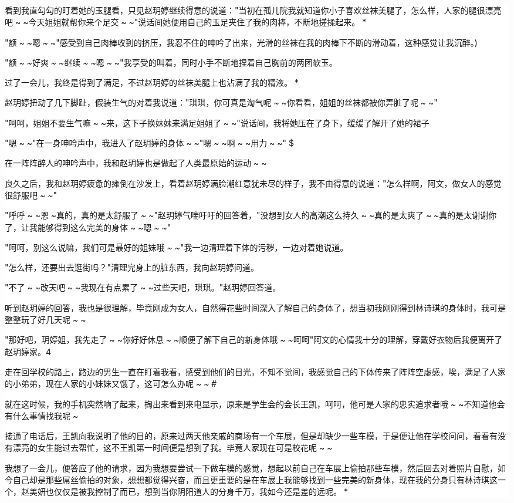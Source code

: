 
看到我直勾勾的盯着她的玉腿看，只见赵玥婷继续得意的说道："当初在孤儿院我就知道你小子喜欢丝袜美腿了，怎么样，人家的腿很漂亮吧 ~ ~今天姐姐就帮你来个足交 ~ ~"说话间她便用自己的玉足夹住了我的肉棒，不断地搓揉起来。 *



"额 ~ ~嗯 ~ ~"感受到自己肉棒收到的挤压，我忍不住的呻吟了出来，光滑的丝袜在我的肉棒下不断的滑动着，这种感觉让我沉醉。)



"额 ~ ~好爽 ~ ~继续 ~ ~嗯 ~ ~"我享受的叫着，同时小手不断地捏着自己胸前的两团软玉。



过了一会儿，我终是得到了满足，不过赵玥婷的丝袜美腿上也沾满了我的精液。 *



赵玥婷扭动了几下脚趾，假装生气的对着我说道："琪琪，你可真是淘气呢 ~ ~你看看，姐姐的丝袜都被你弄脏了呢 ~ ~"



"呵呵，姐姐不要生气嘛 ~ ~来，这下子换妹妹来满足姐姐了 ~ ~"说话间，我将她压在了身下，缓缓了解开了她的裙子



"嗯 ~ ~"在一身呻吟声中，我进入了赵玥婷的身体 ~ ~"嗯 ~ ~啊 ~ ~用力 ~ ~" $



在一阵阵醉人的呻吟声中，我和赵玥婷也是做起了人类最原始的运动 ~ ~



良久之后，我和赵玥婷疲惫的瘫倒在沙发上，看着赵玥婷满脸潮红意犹未尽的样子，我不由得意的说道："怎么样啊，阿文，做女人的感觉很舒服吧 ~ ~"



"呼呼 ~ ~恩 ~真的，真的是太舒服了 ~ ~"赵玥婷气喘吁吁的回答着，"没想到女人的高潮这么持久 ~ ~真的是太爽了 ~ ~真的是太谢谢你了，让我能够得到这么完美的身体 ~ ~嗯 ~ ~"



"呵呵，别这么说嘛，我们可是最好的姐妹哦 ~ ~"我一边清理着下体的污秽，一边对着她说道。



"怎么样，还要出去逛街吗？"清理完身上的脏东西，我向赵玥婷问道。



"不了 ~ ~改天吧 ~ ~我现在有点累了 ~ ~过些天吧，琪琪。"赵玥婷回答道。



听到赵玥婷的回答，我也是很理解，毕竟刚成为女人，自然得花些时间深入了解自己的身体了，想当初我刚刚得到林诗琪的身体时，我可是整整玩了好几天呢 ~ ~



"那好吧，玥婷姐，我先走了 ~ ~你好好休息 ~ ~顺便了解下自己的新身体哦 ~ ~呵呵"阿文的心情我十分的理解，穿戴好衣物后我便离开了赵玥婷家。4



走在回学校的路上，路边的男生一直在盯着我看，感受到他们的目光，不知不觉间，我感觉自己的下体传来了阵阵空虚感，唉，满足了人家的小弟弟，现在人家的小妹妹又饿了，这可怎么办呢 ~ ~ #



就在这时候，我的手机突然响了起来，掏出来看到来电显示，原来是学生会的会长王凯，呵呵，他可是人家的忠实追求者哦 ~ ~不知道他会有什么事情找我呢 ~



接通了电话后，王凯向我说明了他的目的，原来过两天他亲戚的商场有一个车展，但是却缺少一些车模，于是便让他在学校问问，看看有没有漂亮的女生能过去帮忙，这不王凯第一时间便是想到了我。毕竟人家现在可是校花呢 ~ ~



我想了一会儿，便答应了他的请求，因为我想要尝试一下做车模的感觉，想起以前自己在车展上偷拍那些车模，然后回去对着照片自慰，如今自己却是那些屌丝偷拍的对象，想想都觉得兴奋，而且更重要的是在车展上我能够找到一些完美的新身体，现在我的分身只有林诗琪这一个，赵美妍也仅仅是被我控制了而已，想到当你阴阳道人的分身千万，我如今还是差的远呢。 *
